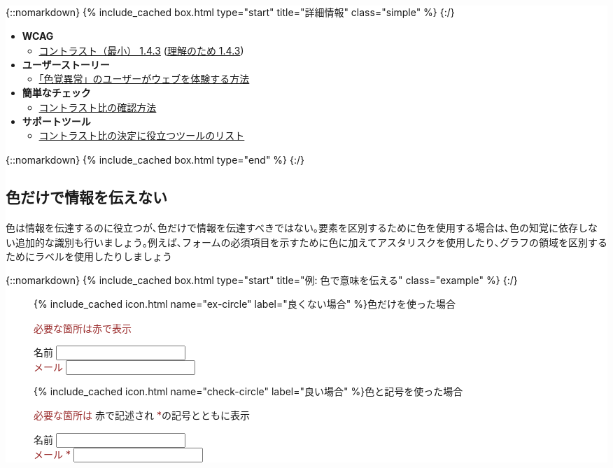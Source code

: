 {::nomarkdown}
{% include_cached box.html type="start" title="詳細情報" class="simple" %}
{:/}

* **WCAG**
  * [コントラスト（最小） 1.4.3](/WAI/WCAG21/quickref/#contrast-minimum) ([理解のため 1.4.3](/WAI/WCAG21/Understanding/contrast-minimum))
* **ユーザーストーリー**
  * [｢色覚異常」のユーザーがウェブを体験する方法](//people-use-web/user-stories/archived/#shopper)
* **簡単なチェック**
  * [コントラスト比の確認方法](/test-evaluate/preliminary/#contrast)
* **サポートツール**
  * [コントラスト比の決定に役立つツールのリスト](/TR/UNDERSTANDING-WCAG20/visual-audio-contrast-contrast.html#visual-audio-contrast-contrast-resources-head)

{::nomarkdown}
{% include_cached box.html type="end" %}
{:/}

## 色だけで情報を伝えない

色は情報を伝達するのに役立つが､色だけで情報を伝達すべきではない｡要素を区別するために色を使用する場合は､色の知覚に依存しない追加的な識別も行いましょう｡例えば､フォームの必須項目を示すために色に加えてアスタリスクを使用したり､グラフの領域を区別するためにラベルを使用したりしましょう

{::nomarkdown}
{% include_cached box.html type="start" title="例: 色で意味を伝える" class="example" %}
{:/}

<div class="color-alone two-column">
  <figure class="reference fail">
    <figcaption>{% include_cached icon.html name="ex-circle" label="良くない場合" %}色だけを使った場合</figcaption>
    <div>
      <form action="#" method="post">
        <p class="instruction"><span class="required" style="color: #992929;">必要な箇所は赤で表示</span></p>
        <div class="row">
          <label for="name1">名前</label> <input type="text" id="name1" name="name">
        </div>
        <div class="row">
          <label class="required" style="color: #992929;" for="email1">メール</label> <input type="text" id="email1" name="email">
        </div>
      </form>
    </div>
  </figure>
  <figure class="reference pass">
    <figcaption>{% include_cached icon.html name="check-circle" label="良い場合" %}色と記号を使った場合</figcaption>
    <div>
      <form action="#" method="post">
        <p class="instruction"><span class="required" style="color: #992929;">必要な箇所は</span> 赤で記述され <span class="required" style="color: #992929;">*</span>の記号とともに表示</p>
        <div class="row">
          <label for="name2">名前</label> <input type="text" id="name2" name="name"><br>
        </div>
        <div class="row">
          <label class="required" style="color: #992929;" for="email2">メール *</label> <input type="text" id="email2" name="email">
        </div>
      </form>
    </div>
  </figure>
</div>
